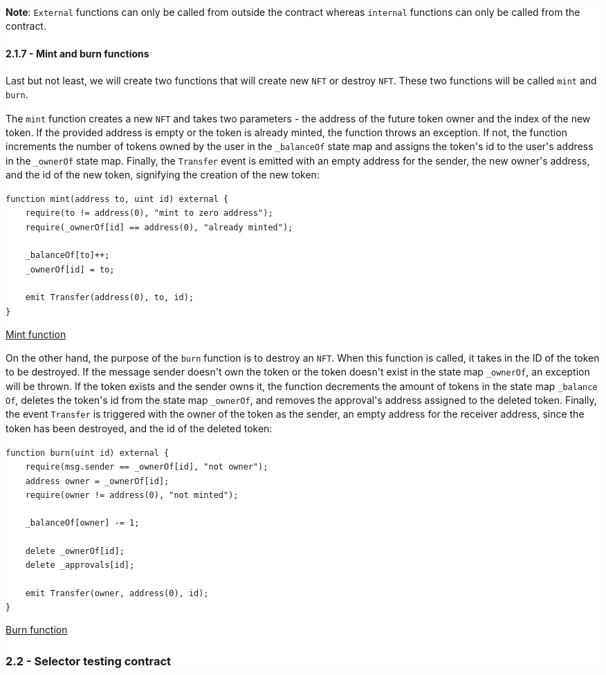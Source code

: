 **Note**: `External` functions can only be called from outside the contract whereas `internal` functions can only be called from the contract.


#### 2.1.7 - Mint and burn functions

Last but not least, we will create two functions that will create new `NFT` or destroy `NFT`. These two functions will be called `mint` and `burn`.

The `mint` function creates a new `NFT` and takes two parameters - the address of the future token owner and the index of the new token. If the provided address is empty or the token is already minted, the function throws an exception. If not, the function increments the number of tokens owned by the user in the `_balanceOf` state map and assigns the token's id to the user's address in the `_ownerOf` state map. Finally, the `Transfer` event is emitted with an empty address for the sender, the new owner's address, and the id of the new token, signifying the creation of the new token:
```solidity
function mint(address to, uint id) external {
    require(to != address(0), "mint to zero address");
    require(_ownerOf[id] == address(0), "already minted");

    _balanceOf[to]++;
    _ownerOf[id] = to;

    emit Transfer(address(0), to, id);
}
```
[Mint function](../contracts/NFT/NFT.sol#L111)

On the other hand, the purpose of the `burn` function is to destroy an `NFT`. When this function is called, it takes in the ID of the token to be destroyed. If the message sender doesn't own the token or the token doesn't exist in the state map `_ownerOf`, an exception will be thrown. If the token exists and the sender owns it, the function decrements the amount of tokens in the state map `_balanceOf`, deletes the token's id from the state map `_ownerOf`, and removes the approval's address assigned to the deleted token. Finally, the event `Transfer` is triggered with the owner of the token as the sender, an empty address for the receiver address, since the token has been destroyed, and the id of the deleted token:
```solidity
function burn(uint id) external {
    require(msg.sender == _ownerOf[id], "not owner");
    address owner = _ownerOf[id];
    require(owner != address(0), "not minted");

    _balanceOf[owner] -= 1;

    delete _ownerOf[id];
    delete _approvals[id];

    emit Transfer(owner, address(0), id);
}
```
[Burn function](../contracts/NFT/NFT.sol#L121)


### 2.2 - Selector testing contract
